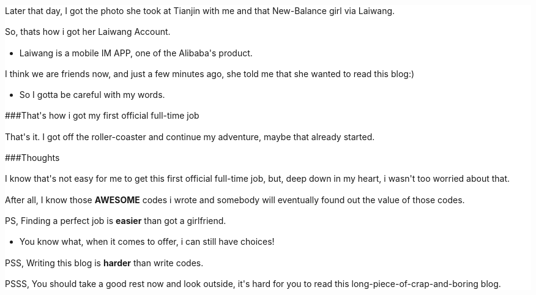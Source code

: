 Later that day, I got the photo she took at Tianjin with me and that New-Balance girl via Laiwang.

So, thats how i got her Laiwang Account.

* Laiwang is a mobile IM APP, one of the Alibaba's product. 

I think we are friends now, and just a few minutes ago, she told me that she wanted to read this blog:)

* So I gotta be careful with my words.

###That's how i got my first official full-time job

That's it. I got off the roller-coaster and continue my adventure, maybe that already started.

###Thoughts

I know that's not easy for me to get this first official full-time job, but, deep down in my heart, i wasn't too worried about that.

After all, I know those __AWESOME__ codes i wrote and somebody will eventually found out the value of those codes.

PS, Finding a perfect job is __easier__ than got a girlfriend.

* You know what, when it comes to offer, i can still have choices!

PSS, Writing this blog is __harder__ than write codes.

PSSS, You should take a good rest now and look outside, it's hard for you to read this long-piece-of-crap-and-boring blog.
